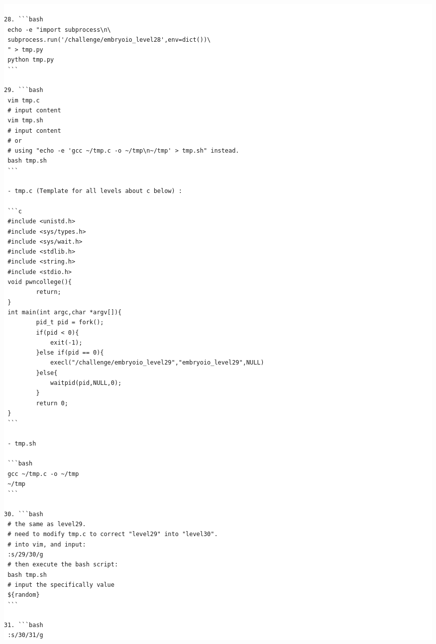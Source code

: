    ```

28. ```bash
    echo -e "import subprocess\n\
    subprocess.run('/challenge/embryoio_level28',env=dict())\
    " > tmp.py
    python tmp.py
    ```

29. ```bash
    vim tmp.c
    # input content
    vim tmp.sh
    # input content
    # or
    # using "echo -e 'gcc ~/tmp.c -o ~/tmp\n~/tmp' > tmp.sh" instead.
    bash tmp.sh
    ```
    
    - tmp.c (Template for all levels about c below) :
    
    ```c
    #include <unistd.h>
    #include <sys/types.h>
    #include <sys/wait.h>
    #include <stdlib.h>
    #include <string.h>
    #include <stdio.h>
    void pwncollege(){
            return;
    }
    int main(int argc,char *argv[]){
            pid_t pid = fork();
            if(pid < 0){
                exit(-1);
            }else if(pid == 0){
            	execl("/challenge/embryoio_level29","embryoio_level29",NULL)
            }else{
                waitpid(pid,NULL,0);
            }
            return 0;
    }
    ```
    
    - tmp.sh
    
    ```bash
    gcc ~/tmp.c -o ~/tmp
    ~/tmp
    ```
    
30. ```bash
    # the same as level29.
    # need to modify tmp.c to correct "level29" into "level30".
    # into vim, and input:
    :s/29/30/g
    # then execute the bash script:
    bash tmp.sh
    # input the specifically value
    ${random}
    ```

31. ```bash
    :s/30/31/g
   ```